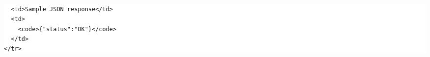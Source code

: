       <td>Sample JSON response</td>
      <td>
        <code>{"status":"OK"}</code>
      </td>
    </tr>
  </table>
